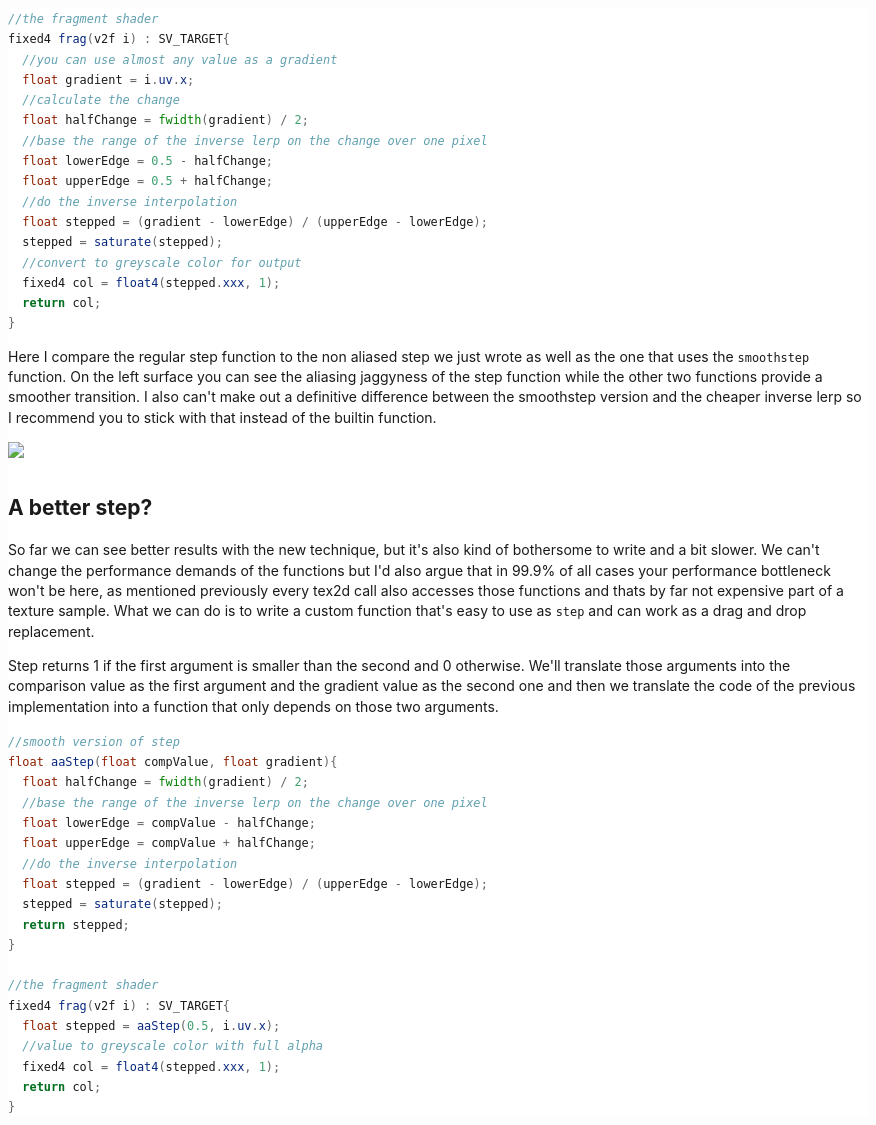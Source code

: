 ```glsl
//the fragment shader
fixed4 frag(v2f i) : SV_TARGET{
  //you can use almost any value as a gradient
  float gradient = i.uv.x;
  //calculate the change
  float halfChange = fwidth(gradient) / 2;
  //base the range of the inverse lerp on the change over one pixel
  float lowerEdge = 0.5 - halfChange;
  float upperEdge = 0.5 + halfChange;
  //do the inverse interpolation
  float stepped = (gradient - lowerEdge) / (upperEdge - lowerEdge);
  stepped = saturate(stepped);
  //convert to greyscale color for output
  fixed4 col = float4(stepped.xxx, 1);
  return col;
}
```

Here I compare the regular step function to the non aliased step we just wrote as well as the one that uses the `smoothstep` function. On the left surface you can see the aliasing jaggyness of the step function while the other two functions provide a smoother transition. I also can't make out a definitive difference between the smoothstep version and the cheaper inverse lerp so I recommend you to stick with that instead of the builtin function.

![](/assets/images/posts/046/stepcompare.png)

## A better step?

So far we can see better results with the new technique, but it's also kind of bothersome to write and a bit slower. We can't change the performance demands of the functions but I'd also argue that in 99.9% of all cases your performance bottleneck won't be here, as mentioned previously every tex2d call also accesses those functions and thats by far not expensive part of a texture sample. What we can do is to write a custom function that's easy to use as `step` and can work as a drag and drop replacement.

Step returns 1 if the first argument is smaller than the second and 0 otherwise. We'll translate those arguments into the comparison value as the first argument and the gradient value as the second one and then we translate the code of the previous implementation into a function that only depends on those two arguments.

```glsl
//smooth version of step
float aaStep(float compValue, float gradient){
  float halfChange = fwidth(gradient) / 2;
  //base the range of the inverse lerp on the change over one pixel
  float lowerEdge = compValue - halfChange;
  float upperEdge = compValue + halfChange;
  //do the inverse interpolation
  float stepped = (gradient - lowerEdge) / (upperEdge - lowerEdge);
  stepped = saturate(stepped);
  return stepped;
}

//the fragment shader
fixed4 frag(v2f i) : SV_TARGET{
  float stepped = aaStep(0.5, i.uv.x); 
  //value to greyscale color with full alpha
  fixed4 col = float4(stepped.xxx, 1);
  return col;
}
```
